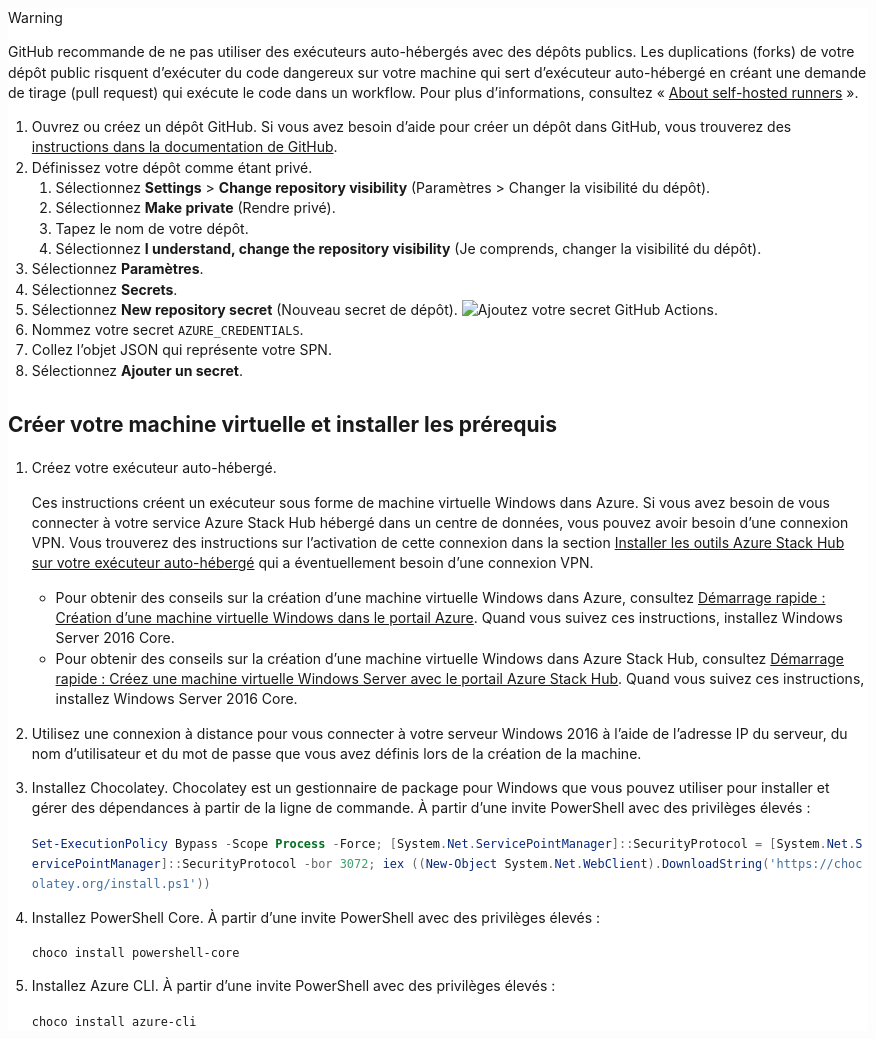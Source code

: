 > [!WARNING]  
> GitHub recommande de ne pas utiliser des exécuteurs auto-hébergés avec des dépôts publics. Les duplications (forks) de votre dépôt public risquent d’exécuter du code dangereux sur votre machine qui sert d’exécuteur auto-hébergé en créant une demande de tirage (pull request) qui exécute le code dans un workflow. Pour plus d’informations, consultez « [About self-hosted runners](https://docs.github.com/en/free-pro-team@latest/github/automating-your-workflow-with-github-actions/about-self-hosted-runners#self-hosted-runner-security-with-public-repositories) ».

1. Ouvrez ou créez un dépôt GitHub. Si vous avez besoin d’aide pour créer un dépôt dans GitHub, vous trouverez des [instructions dans la documentation de GitHub](https://docs.github.com/en/free-pro-team@latest/github/getting-started-with-github/create-a-repo).
1. Définissez votre dépôt comme étant privé.
    1. Sélectionnez **Settings** > **Change repository visibility** (Paramètres > Changer la visibilité du dépôt).
    1. Sélectionnez **Make private** (Rendre privé).
    1. Tapez le nom de votre dépôt.
    1. Sélectionnez **I understand, change the repository visibility** (Je comprends, changer la visibilité du dépôt).
1. Sélectionnez **Paramètres**.
1. Sélectionnez **Secrets**.
1. Sélectionnez **New repository secret** (Nouveau secret de dépôt).
    ![Ajoutez votre secret GitHub Actions.](.\media\ci-cd-github-action-login-cli\github-action-secret.png)
1. Nommez votre secret `AZURE_CREDENTIALS`.
1. Collez l’objet JSON qui représente votre SPN.
1. Sélectionnez **Ajouter un secret**.

## <a name="create-your-vm-and-install-prerequisites"></a>Créer votre machine virtuelle et installer les prérequis

1. Créez votre exécuteur auto-hébergé. 

    Ces instructions créent un exécuteur sous forme de machine virtuelle Windows dans Azure. Si vous avez besoin de vous connecter à votre service Azure Stack Hub hébergé dans un centre de données, vous pouvez avoir besoin d’une connexion VPN. Vous trouverez des instructions sur l’activation de cette connexion dans la section [Installer les outils Azure Stack Hub sur votre exécuteur auto-hébergé](#optional-install-azure-stack-hub-tools-on-your-self-hosted-runner) qui a éventuellement besoin d’une connexion VPN.
    - Pour obtenir des conseils sur la création d’une machine virtuelle Windows dans Azure, consultez [Démarrage rapide : Création d’une machine virtuelle Windows dans le portail Azure](https://docs.microsoft.com/azure/virtual-machines/windows/quick-create-portal). Quand vous suivez ces instructions, installez Windows Server 2016 Core.
    - Pour obtenir des conseils sur la création d’une machine virtuelle Windows dans Azure Stack Hub, consultez [Démarrage rapide : Créez une machine virtuelle Windows Server avec le portail Azure Stack Hub](https://docs.microsoft.com/azure-stack/user/azure-stack-quick-windows-portal). Quand vous suivez ces instructions, installez Windows Server 2016 Core.
1. Utilisez une connexion à distance pour vous connecter à votre serveur Windows 2016 à l’aide de l’adresse IP du serveur, du nom d’utilisateur et du mot de passe que vous avez définis lors de la création de la machine.
1. Installez Chocolatey. Chocolatey est un gestionnaire de package pour Windows que vous pouvez utiliser pour installer et gérer des dépendances à partir de la ligne de commande. À partir d’une invite PowerShell avec des privilèges élevés :
    ```powershell
    Set-ExecutionPolicy Bypass -Scope Process -Force; [System.Net.ServicePointManager]::SecurityProtocol = [System.Net.ServicePointManager]::SecurityProtocol -bor 3072; iex ((New-Object System.Net.WebClient).DownloadString('https://chocolatey.org/install.ps1'))
    ```
1. Installez PowerShell Core. À partir d’une invite PowerShell avec des privilèges élevés :
    ```powershell  
    choco install powershell-core
    ```
1. Installez Azure CLI. À partir d’une invite PowerShell avec des privilèges élevés :
    ```powershell  
    choco install azure-cli
    ```